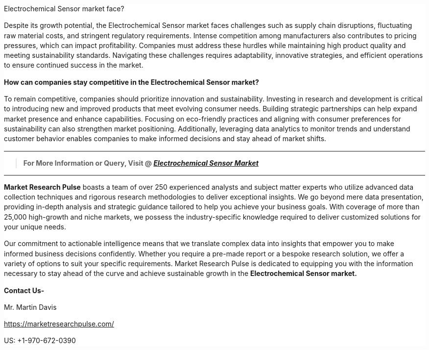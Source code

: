 Electrochemical Sensor market face?</strong></p><p>Despite its growth potential, the Electrochemical Sensor market faces challenges such as supply chain disruptions, fluctuating raw material costs, and stringent regulatory requirements. Intense competition among manufacturers also contributes to pricing pressures, which can impact profitability. Companies must address these hurdles while maintaining high product quality and meeting sustainability standards. Navigating these challenges requires adaptability, innovative strategies, and efficient operations to ensure continued success in the market.</p><p><strong>How can companies stay competitive in the Electrochemical Sensor market?</strong></p><p>To remain competitive, companies should prioritize innovation and sustainability. Investing in research and development is critical to introducing new and improved products that meet evolving consumer needs. Building strategic partnerships can help expand market presence and enhance capabilities. Focusing on eco-friendly practices and aligning with consumer preferences for sustainability can also strengthen market positioning. Additionally, leveraging data analytics to monitor trends and understand customer behavior enables companies to make informed decisions and stay ahead of market shifts.</p><hr /><blockquote><p><strong>For More Information or Query, Visit @&nbsp;<em><a href="https://marketresearchpulse.com/report/128648/electrochemical-sensor-market?utm_source=Linkedin&utm_medium=0114">Electrochemical Sensor Market</a></em></strong></p></blockquote><hr /><p><strong>Market Research Pulse</strong> boasts a team of over 250 experienced analysts and subject matter experts who utilize advanced data collection techniques and rigorous research methodologies to deliver exceptional insights. We go beyond mere data presentation, providing in-depth analysis and strategic guidance tailored to help you achieve your business goals. With coverage of more than 25,000 high-growth and niche markets, we possess the industry-specific knowledge required to deliver customized solutions for your unique needs.</p><p>Our commitment to actionable intelligence means that we translate complex data into insights that empower you to make informed business decisions confidently. Whether you require a pre-made report or a bespoke research solution, we offer a variety of options to suit your specific requirements. Market Research Pulse is dedicated to equipping you with the information necessary to stay ahead of the curve and achieve sustainable growth in the <strong>Electrochemical Sensor market.</strong></p><p><strong>Contact Us-</strong></p><p>Mr. Martin Davis</p><p>https://marketresearchpulse.com/</p><p>US: +1-970-672-0390</p>
